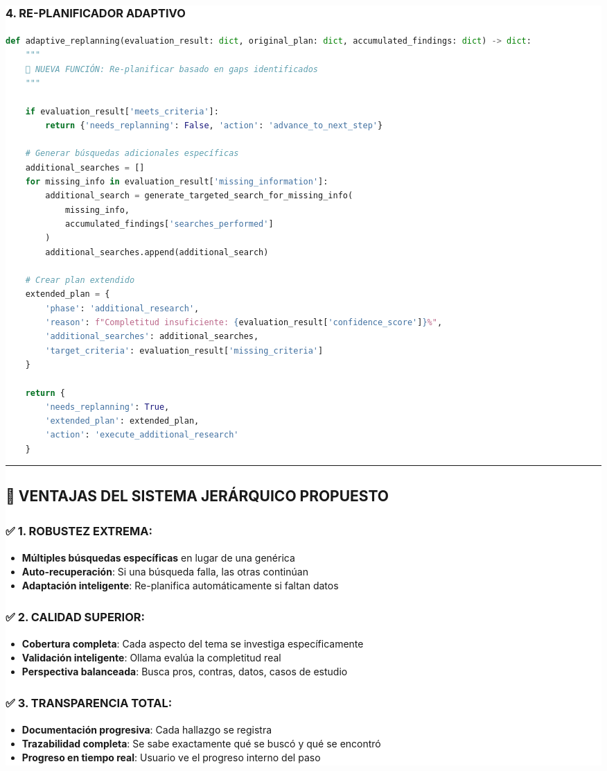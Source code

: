 ### **4. RE-PLANIFICADOR ADAPTIVO**

```python
def adaptive_replanning(evaluation_result: dict, original_plan: dict, accumulated_findings: dict) -> dict:
    """
    🔄 NUEVA FUNCIÓN: Re-planificar basado en gaps identificados
    """
    
    if evaluation_result['meets_criteria']:
        return {'needs_replanning': False, 'action': 'advance_to_next_step'}
    
    # Generar búsquedas adicionales específicas
    additional_searches = []
    for missing_info in evaluation_result['missing_information']:
        additional_search = generate_targeted_search_for_missing_info(
            missing_info, 
            accumulated_findings['searches_performed']
        )
        additional_searches.append(additional_search)
    
    # Crear plan extendido
    extended_plan = {
        'phase': 'additional_research',
        'reason': f"Completitud insuficiente: {evaluation_result['confidence_score']}%",
        'additional_searches': additional_searches,
        'target_criteria': evaluation_result['missing_criteria']
    }
    
    return {
        'needs_replanning': True,
        'extended_plan': extended_plan,
        'action': 'execute_additional_research'
    }
```

---

## 🎯 **VENTAJAS DEL SISTEMA JERÁRQUICO PROPUESTO**

### ✅ **1. ROBUSTEZ EXTREMA**:
- **Múltiples búsquedas específicas** en lugar de una genérica
- **Auto-recuperación**: Si una búsqueda falla, las otras continúan
- **Adaptación inteligente**: Re-planifica automáticamente si faltan datos

### ✅ **2. CALIDAD SUPERIOR**:
- **Cobertura completa**: Cada aspecto del tema se investiga específicamente
- **Validación inteligente**: Ollama evalúa la completitud real
- **Perspectiva balanceada**: Busca pros, contras, datos, casos de estudio

### ✅ **3. TRANSPARENCIA TOTAL**:
- **Documentación progresiva**: Cada hallazgo se registra
- **Trazabilidad completa**: Se sabe exactamente qué se buscó y qué se encontró
- **Progreso en tiempo real**: Usuario ve el progreso interno del paso
